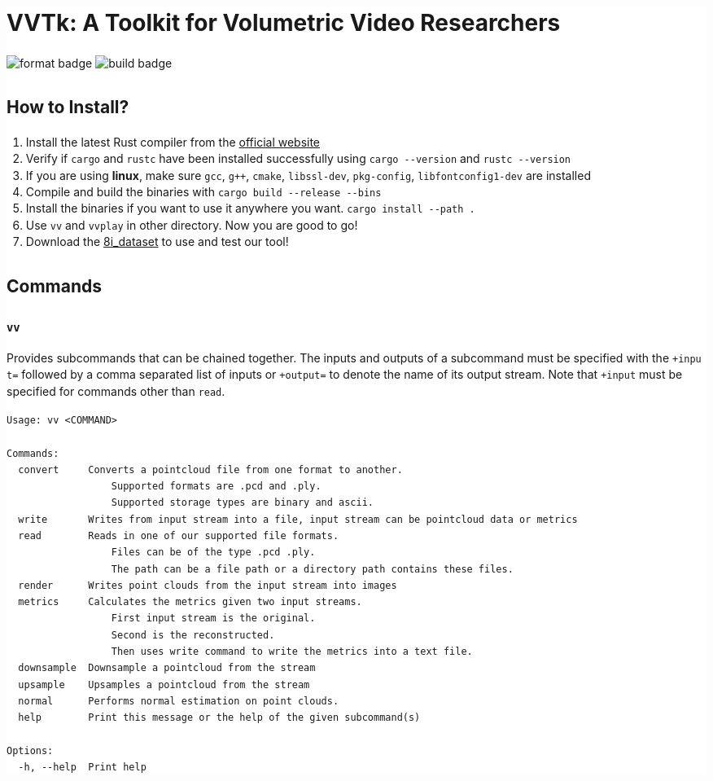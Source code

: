 # VVTk: A Toolkit for Volumetric Video Researchers

![format badge](https://github.com/nus-vv-streams/vivotk/actions/workflows/format.yml/badge.svg)
![build badge](https://github.com/nus-vv-streams/vivotk/actions/workflows/build.yml/badge.svg)


## How to Install?

1. Install the latest Rust compiler from the [official website](https://www.rust-lang.org/tools/install)
2. Verify if `cargo` and `rustc` have been installed successfully using `cargo --version` and `rustc --version`
3. If you are using **linux**, make sure `gcc`, `g++`, `cmake`, `libssl-dev`, `pkg-config`, `libfontconfig1-dev` are installed
4. Compile and build the binaries with `cargo build --release --bins`
5. Install the binaries if you want to use it anywhere you want. `cargo install --path .`
6. Use `vv` and `vvplay` in other directory. Now you are good to go!
7. Download the [8i_dataset](https://plenodb.jpeg.org/pc/8ilabs/) to use and test our tool!

## Commands

### `vv`

Provides subcommands that can be chained together. The inputs and outputs of a subcommand must be specified with the `+input=` followed by a comma separated list of inputs or `+output=` to denote the name of its output stream. Note that `+input` must be specified for commands other than `read`. 

```shell
Usage: vv <COMMAND>

Commands:
  convert     Converts a pointcloud file from one format to another.
                  Supported formats are .pcd and .ply.
                  Supported storage types are binary and ascii.
  write       Writes from input stream into a file, input stream can be pointcloud data or metrics
  read        Reads in one of our supported file formats. 
                  Files can be of the type .pcd .ply. 
                  The path can be a file path or a directory path contains these files.
  render      Writes point clouds from the input stream into images
  metrics     Calculates the metrics given two input streams.
                  First input stream is the original.
                  Second is the reconstructed.
                  Then uses write command to write the metrics into a text file.
  downsample  Downsample a pointcloud from the stream
  upsample    Upsamples a pointcloud from the stream
  normal      Performs normal estimation on point clouds.
  help        Print this message or the help of the given subcommand(s)

Options:
  -h, --help  Print help
```
